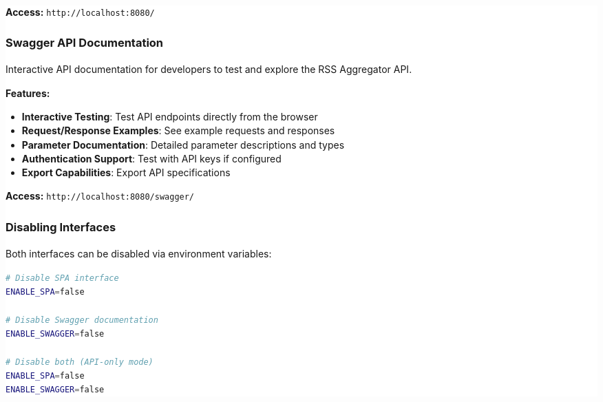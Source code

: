 **Access:** `http://localhost:8080/`

### Swagger API Documentation
Interactive API documentation for developers to test and explore the RSS Aggregator API.

**Features:**
- **Interactive Testing**: Test API endpoints directly from the browser
- **Request/Response Examples**: See example requests and responses
- **Parameter Documentation**: Detailed parameter descriptions and types
- **Authentication Support**: Test with API keys if configured
- **Export Capabilities**: Export API specifications

**Access:** `http://localhost:8080/swagger/`

### Disabling Interfaces
Both interfaces can be disabled via environment variables:

```bash
# Disable SPA interface
ENABLE_SPA=false

# Disable Swagger documentation
ENABLE_SWAGGER=false

# Disable both (API-only mode)
ENABLE_SPA=false
ENABLE_SWAGGER=false
``` 